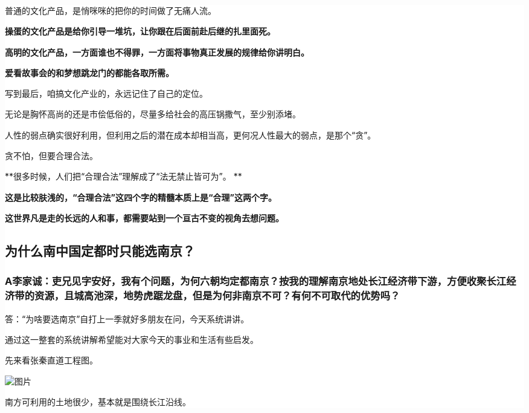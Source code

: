 

普通的文化产品，是悄咪咪的把你的时间做了无痛人流。



**操蛋的文化产品是给你引导一堆坑，让你跟在后面前赴后继的扎里面死。**



**高明的文化产品，一方面谁也不得罪，一方面将事物真正发展的规律给你讲明白。**



**爱看故事会的和梦想跳龙门的都能各取所需。**



写到最后，咱搞文化产业的，永远记住了自己的定位。



无论是胸怀高尚的还是市侩低俗的，尽量多给社会的高压锅撒气，至少别添堵。



人性的弱点确实很好利用，但利用之后的潜在成本却相当高，更何况人性最大的弱点，是那个“贪”。



贪不怕，但要合理合法。



**很多时候，人们把“合理合法”理解成了“法无禁止皆可为”。
**



**这是比较肤浅的，“合理合法”这四个字的精髓本质上是“合理”这两个字。**



**这世界凡是走的长远的人和事，都需要站到一个亘古不变的视角去想问题。**



## 为什么南中国定都时只能选南京？

### A李家诚：吏兄见字安好，我有个问题，为何六朝均定都南京？按我的理解南京地处长江经济带下游，方便收聚长江经济带的资源，且城高池深，地势虎踞龙盘，但是为何非南京不可？有何不可取代的优势吗？



答：“为啥要选南京”自打上一季就好多朋友在问，今天系统讲讲。



通过这一整套的系统讲解希望能对大家今天的事业和生活有些启发。



先来看张秦直道工程图。



![图片](../img/深度系列.assets/640-20220507142408796.jpeg)



南方可利用的土地很少，基本就是围绕长江沿线。
